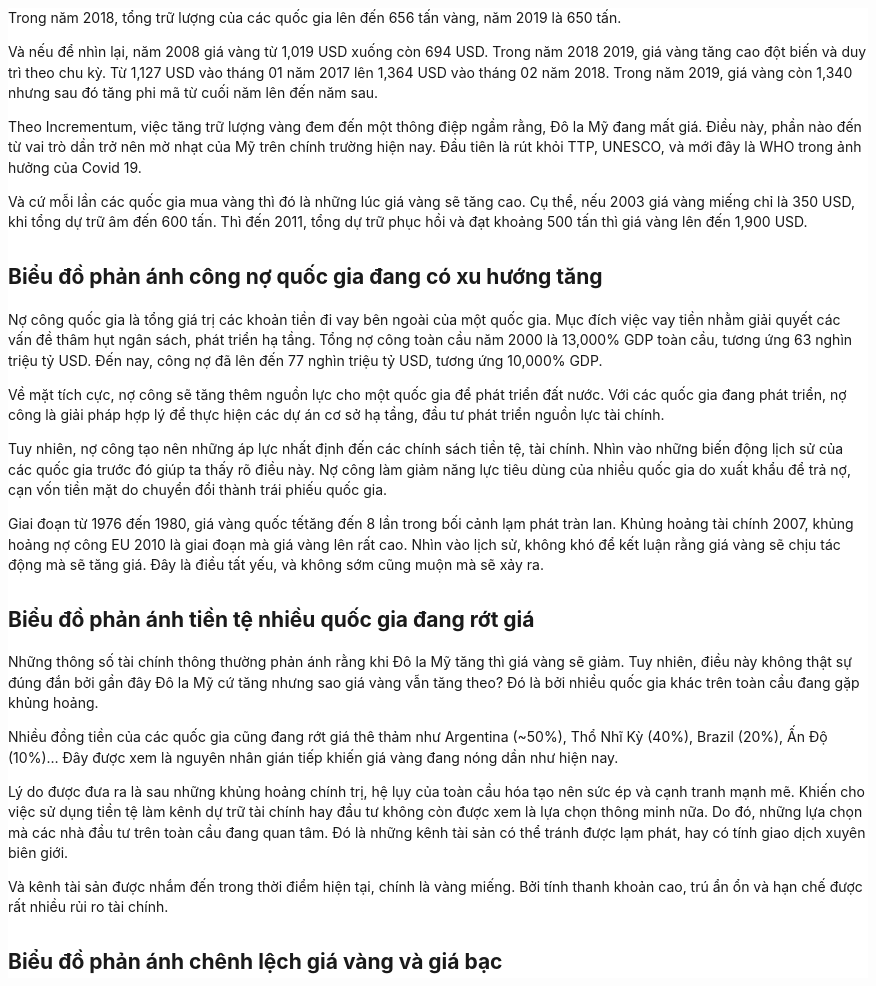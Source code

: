 Trong năm 2018, tổng trữ lượng của các quốc gia lên đến 656 tấn vàng, năm 2019 là 650 tấn.

Và nếu để nhìn lại, năm 2008 giá vàng từ 1,019 USD xuống còn 694 USD. Trong năm 2018 2019, giá vàng tăng cao đột biến và duy trì theo chu kỳ. Từ 1,127 USD vào tháng 01 năm 2017 lên 1,364 USD vào tháng 02 năm 2018. Trong năm 2019, giá vàng còn 1,340 nhưng sau đó tăng phi mã từ cuối năm lên đến năm sau.

Theo Incrementum, việc tăng trữ lượng vàng đem đến một thông điệp ngầm rằng, Đô la Mỹ đang mất giá. Điều này, phần nào đến từ vai trò dần trở nên mờ nhạt của Mỹ trên chính trường hiện nay. Đầu tiên là rút khỏi TTP, UNESCO, và mới đây là WHO trong ảnh hưởng của Covid 19.

Và cứ mỗi lần các quốc gia mua vàng thì đó là những lúc giá vàng sẽ tăng cao. Cụ thể, nếu 2003 giá vàng miếng chỉ là 350 USD, khi tổng dự trữ âm đến 600 tấn. Thì đến 2011, tổng dự trữ phục hồi và đạt khoảng 500 tấn thì giá vàng lên đến 1,900 USD.

## Biểu đồ phản ánh công nợ quốc gia đang có xu hướng tăng

Nợ công quốc gia là tổng giá trị các khoản tiền đi vay bên ngoài của một quốc gia. Mục đích việc vay tiền nhằm giải quyết các vấn đề thâm hụt ngân sách, phát triển hạ tầng. Tổng nợ công toàn cầu năm 2000 là 13,000% GDP toàn cầu, tương ứng 63 nghìn triệu tỷ USD. Đến nay, công nợ đã lên đến 77 nghìn triệu tỷ USD, tương ứng 10,000% GDP.

Về mặt tích cực, nợ công sẽ tăng thêm nguồn lực cho một quốc gia để phát triển đất nước. Với các quốc gia đang phát triển, nợ công là giải pháp hợp lý để thực hiện các dự án cơ sở hạ tầng, đầu tư phát triển nguồn lực tài chính.

Tuy nhiên, nợ công tạo nên những áp lực nhất định đến các chính sách tiền tệ, tài chính. Nhìn vào những biến động lịch sử của các quốc gia trước đó giúp ta thấy rõ điều này. Nợ công làm giảm năng lực tiêu dùng của nhiều quốc gia do xuất khẩu để trả nợ, cạn vốn tiền mặt do chuyển đổi thành trái phiếu quốc gia.

Giai đoạn từ 1976 đến 1980, giá vàng quốc tếtăng đến 8 lần trong bối cảnh lạm phát tràn lan. Khủng hoảng tài chính 2007, khủng hoảng nợ công EU 2010 là giai đoạn mà giá vàng lên rất cao. Nhìn vào lịch sử, không khó để kết luận rằng giá vàng sẽ chịu tác động mà sẽ tăng giá. Đây là điều tất yếu, và không sớm cũng muộn mà sẽ xảy ra.

## Biểu đồ phản ánh tiền tệ nhiều quốc gia đang rớt giá

Những thông số tài chính thông thường phản ánh rằng khi Đô la Mỹ tăng thì giá vàng sẽ giảm. Tuy nhiên, điều này không thật sự đúng đắn bởi gần đây Đô la Mỹ cứ tăng nhưng sao giá vàng vẫn tăng theo? Đó là bởi nhiều quốc gia khác trên toàn cầu đang gặp khủng hoảng.

Nhiều đồng tiền của các quốc gia cũng đang rớt giá thê thảm như Argentina (~50%), Thổ Nhĩ Kỳ (40%), Brazil (20%), Ấn Độ (10%)… Đây được xem là nguyên nhân gián tiếp khiến giá vàng đang nóng dần như hiện nay.

Lý do được đưa ra là sau những khủng hoảng chính trị, hệ lụy của toàn cầu hóa tạo nên sức ép và cạnh tranh mạnh mẽ. Khiến cho việc sử dụng tiền tệ làm kênh dự trữ tài chính hay đầu tư không còn được xem là lựa chọn thông minh nữa. Do đó, những lựa chọn mà các nhà đầu tư trên toàn cầu đang quan tâm. Đó là những kênh tài sản có thể tránh được lạm phát, hay có tính giao dịch xuyên biên giới.

Và kênh tài sản được nhắm đến trong thời điểm hiện tại, chính là vàng miếng. Bởi tính thanh khoản cao, trú ẩn ổn và hạn chế được rất nhiều rủi ro tài chính.

## Biểu đồ phản ánh chênh lệch giá vàng và giá bạc
